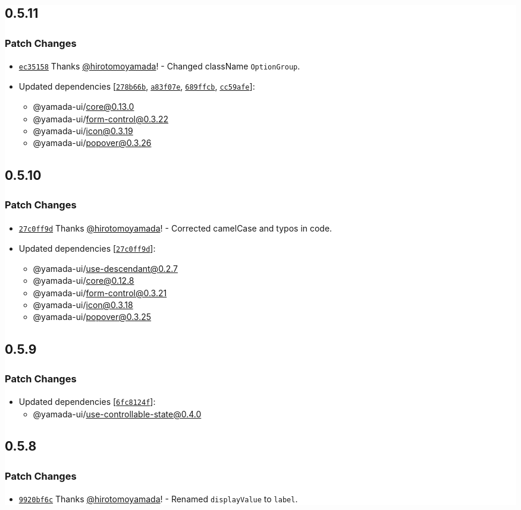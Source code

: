 ## 0.5.11

### Patch Changes

- [`ec35158`](https://github.com/hirotomoyamada/yamada-ui/commit/ec351587c1f1dc35dfd39917974aa84b829ab7b4) Thanks [@hirotomoyamada](https://github.com/hirotomoyamada)! - Changed className `OptionGroup`.

- Updated dependencies [[`278b66b`](https://github.com/hirotomoyamada/yamada-ui/commit/278b66b6ea5220fe538525613c48e4f247c63284), [`a83f07e`](https://github.com/hirotomoyamada/yamada-ui/commit/a83f07ec2753124c6d00ea25e3acde59f191d696), [`689ffcb`](https://github.com/hirotomoyamada/yamada-ui/commit/689ffcb6e0fa8099f39bb5c48e5cd792157befac), [`cc59afe`](https://github.com/hirotomoyamada/yamada-ui/commit/cc59afeb9d1bcb4cfe108f83820aa0bb93d97906)]:
  - @yamada-ui/core@0.13.0
  - @yamada-ui/form-control@0.3.22
  - @yamada-ui/icon@0.3.19
  - @yamada-ui/popover@0.3.26

## 0.5.10

### Patch Changes

- [`27c0ff9d`](https://github.com/hirotomoyamada/yamada-ui/commit/27c0ff9d517b3a6909ff400317115b41343ee1a8) Thanks [@hirotomoyamada](https://github.com/hirotomoyamada)! - Corrected camelCase and typos in code.

- Updated dependencies [[`27c0ff9d`](https://github.com/hirotomoyamada/yamada-ui/commit/27c0ff9d517b3a6909ff400317115b41343ee1a8)]:
  - @yamada-ui/use-descendant@0.2.7
  - @yamada-ui/core@0.12.8
  - @yamada-ui/form-control@0.3.21
  - @yamada-ui/icon@0.3.18
  - @yamada-ui/popover@0.3.25

## 0.5.9

### Patch Changes

- Updated dependencies [[`6fc8124f`](https://github.com/hirotomoyamada/yamada-ui/commit/6fc8124f778d5a8863fa549630c90c4851de850e)]:
  - @yamada-ui/use-controllable-state@0.4.0

## 0.5.8

### Patch Changes

- [`9920bf6c`](https://github.com/hirotomoyamada/yamada-ui/commit/9920bf6c47c79a2447fc83fe7343d16d8fd4774f) Thanks [@hirotomoyamada](https://github.com/hirotomoyamada)! - Renamed `displayValue` to `label`.
